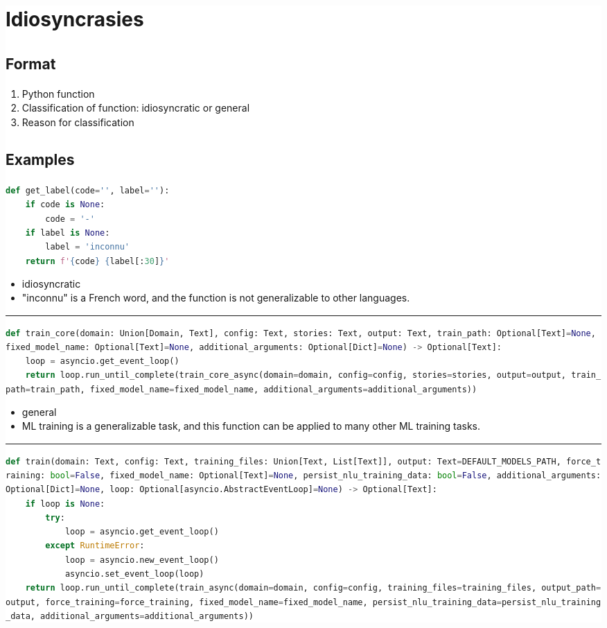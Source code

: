 # Idiosyncrasies

## Format

1. Python function
2. Classification of function: idiosyncratic or general
3. Reason for classification

## Examples

```python
def get_label(code='', label=''):
    if code is None:
        code = '-'
    if label is None:
        label = 'inconnu'
    return f'{code} {label[:30]}'
```

- idiosyncratic
- "inconnu" is a French word, and the function is not generalizable to other languages.

---

```python
def train_core(domain: Union[Domain, Text], config: Text, stories: Text, output: Text, train_path: Optional[Text]=None, fixed_model_name: Optional[Text]=None, additional_arguments: Optional[Dict]=None) -> Optional[Text]:
    loop = asyncio.get_event_loop()
    return loop.run_until_complete(train_core_async(domain=domain, config=config, stories=stories, output=output, train_path=train_path, fixed_model_name=fixed_model_name, additional_arguments=additional_arguments))
```

- general
- ML training is a generalizable task, and this function can be applied to many other ML training tasks.

---

```python
def train(domain: Text, config: Text, training_files: Union[Text, List[Text]], output: Text=DEFAULT_MODELS_PATH, force_training: bool=False, fixed_model_name: Optional[Text]=None, persist_nlu_training_data: bool=False, additional_arguments: Optional[Dict]=None, loop: Optional[asyncio.AbstractEventLoop]=None) -> Optional[Text]:
    if loop is None:
        try:
            loop = asyncio.get_event_loop()
        except RuntimeError:
            loop = asyncio.new_event_loop()
            asyncio.set_event_loop(loop)
    return loop.run_until_complete(train_async(domain=domain, config=config, training_files=training_files, output_path=output, force_training=force_training, fixed_model_name=fixed_model_name, persist_nlu_training_data=persist_nlu_training_data, additional_arguments=additional_arguments))
```
